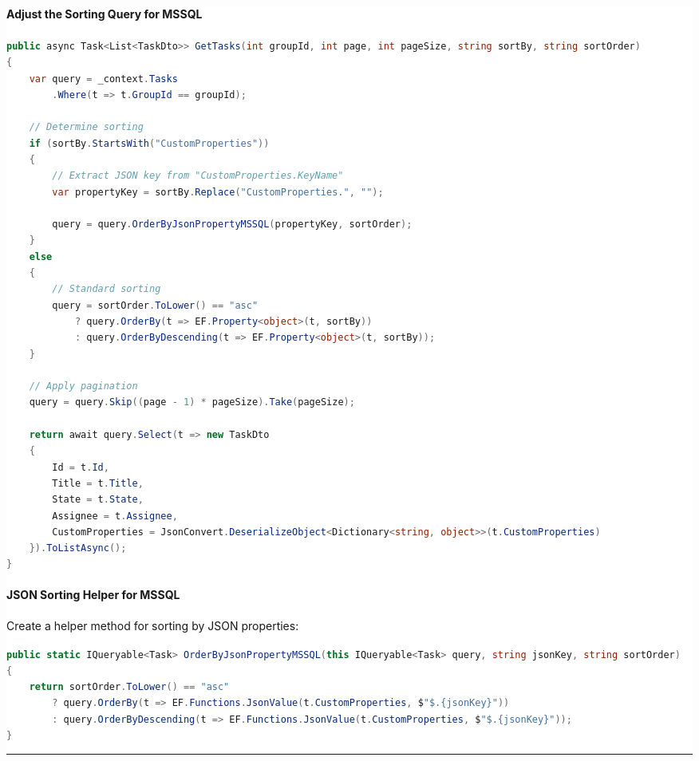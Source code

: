 #### Adjust the Sorting Query for MSSQL

```csharp
public async Task<List<TaskDto>> GetTasks(int groupId, int page, int pageSize, string sortBy, string sortOrder)
{
    var query = _context.Tasks
        .Where(t => t.GroupId == groupId);

    // Determine sorting
    if (sortBy.StartsWith("CustomProperties"))
    {
        // Extract JSON key from "CustomProperties.KeyName"
        var propertyKey = sortBy.Replace("CustomProperties.", "");

        query = query.OrderByJsonPropertyMSSQL(propertyKey, sortOrder);
    }
    else
    {
        // Standard sorting
        query = sortOrder.ToLower() == "asc"
            ? query.OrderBy(t => EF.Property<object>(t, sortBy))
            : query.OrderByDescending(t => EF.Property<object>(t, sortBy));
    }

    // Apply pagination
    query = query.Skip((page - 1) * pageSize).Take(pageSize);

    return await query.Select(t => new TaskDto
    {
        Id = t.Id,
        Title = t.Title,
        State = t.State,
        Assignee = t.Assignee,
        CustomProperties = JsonConvert.DeserializeObject<Dictionary<string, object>>(t.CustomProperties)
    }).ToListAsync();
}
```

#### **JSON Sorting Helper for MSSQL**
Create a helper method for sorting by JSON properties:

```csharp
public static IQueryable<Task> OrderByJsonPropertyMSSQL(this IQueryable<Task> query, string jsonKey, string sortOrder)
{
    return sortOrder.ToLower() == "asc"
        ? query.OrderBy(t => EF.Functions.JsonValue(t.CustomProperties, $"$.{jsonKey}"))
        : query.OrderByDescending(t => EF.Functions.JsonValue(t.CustomProperties, $"$.{jsonKey}"));
}
```

---